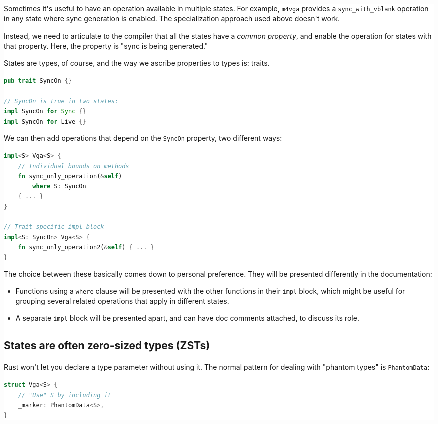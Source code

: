 Sometimes it's useful to have an operation available in multiple states. 
For example, `m4vga` provides a `sync_with_vblank` operation in any state where sync generation is enabled. The specialization approach used above doesn't work.

Instead, we need to articulate to the compiler that all the states have a
*common  property*, and enable the operation for states with that property.
Here, the property is "sync is being generated."

States are types, of course, and the way we ascribe properties to types is:
traits.

```rust
pub trait SyncOn {}

// SyncOn is true in two states:
impl SyncOn for Sync {}
impl SyncOn for Live {}
```

We can then add operations that depend on the `SyncOn` property, two different
ways:

```rust
impl<S> Vga<S> {
    // Individual bounds on methods
    fn sync_only_operation(&self)
        where S: SyncOn
    { ... }
}

// Trait-specific impl block
impl<S: SyncOn> Vga<S> {
    fn sync_only_operation2(&self) { ... }
}
```

The choice between these basically comes down to personal preference. They will
be presented differently in the documentation:

- Functions using a `where` clause will be presented with the other functions in
  their `impl` block, which might be useful for grouping several related
  operations that apply in different states.

- A separate `impl` block will be presented apart, and can have doc comments
  attached, to discuss its role.

## States are often zero-sized types (ZSTs)

Rust won't let you declare a type parameter without using it. The normal
pattern for dealing with "phantom types" is `PhantomData`:

```rust
struct Vga<S> {
    // "Use" S by including it
    _marker: PhantomData<S>,
}
```
